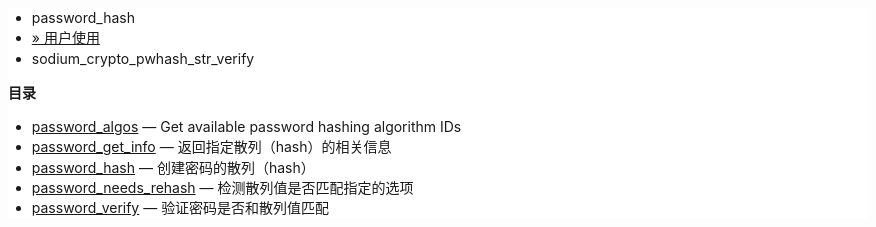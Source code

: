 -   <span class="function">password\_hash</span>
-   <a href="https://github.com/ircmaxell/password_compat" class="link external">» 用户使用</a>
-   <span class="function">sodium\_crypto\_pwhash\_str\_verify</span>

**目录**

-   [password\_algos](/ref/password.html#password_algos) — Get available
    password hashing algorithm IDs
-   [password\_get\_info](/ref/password.html#password_get_info) —
    返回指定散列（hash）的相关信息
-   [password\_hash](/ref/password.html#password_hash) —
    创建密码的散列（hash）
-   [password\_needs\_rehash](/ref/password.html#password_needs_rehash)
    — 检测散列值是否匹配指定的选项
-   [password\_verify](/ref/password.html#password_verify) —
    验证密码是否和散列值匹配
